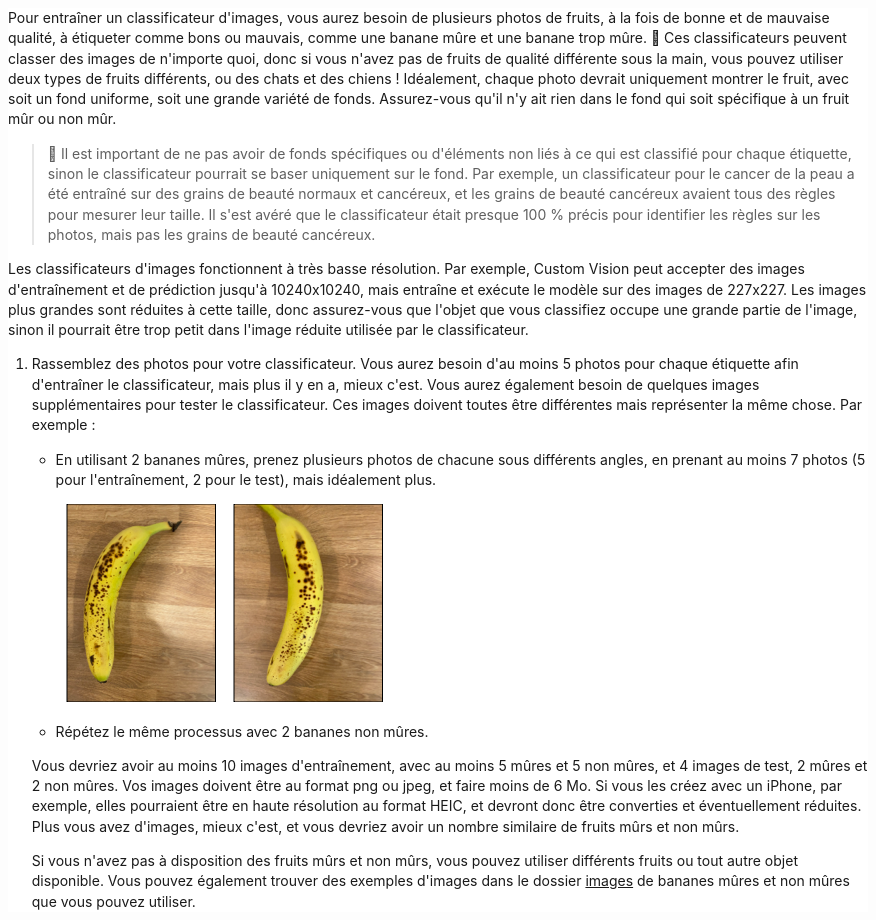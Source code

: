 Pour entraîner un classificateur d'images, vous aurez besoin de plusieurs photos de fruits, à la fois de bonne et de mauvaise qualité, à étiqueter comme bons ou mauvais, comme une banane mûre et une banane trop mûre.
💁 Ces classificateurs peuvent classer des images de n'importe quoi, donc si vous n'avez pas de fruits de qualité différente sous la main, vous pouvez utiliser deux types de fruits différents, ou des chats et des chiens !
Idéalement, chaque photo devrait uniquement montrer le fruit, avec soit un fond uniforme, soit une grande variété de fonds. Assurez-vous qu'il n'y ait rien dans le fond qui soit spécifique à un fruit mûr ou non mûr.

> 💁 Il est important de ne pas avoir de fonds spécifiques ou d'éléments non liés à ce qui est classifié pour chaque étiquette, sinon le classificateur pourrait se baser uniquement sur le fond. Par exemple, un classificateur pour le cancer de la peau a été entraîné sur des grains de beauté normaux et cancéreux, et les grains de beauté cancéreux avaient tous des règles pour mesurer leur taille. Il s'est avéré que le classificateur était presque 100 % précis pour identifier les règles sur les photos, mais pas les grains de beauté cancéreux.

Les classificateurs d'images fonctionnent à très basse résolution. Par exemple, Custom Vision peut accepter des images d'entraînement et de prédiction jusqu'à 10240x10240, mais entraîne et exécute le modèle sur des images de 227x227. Les images plus grandes sont réduites à cette taille, donc assurez-vous que l'objet que vous classifiez occupe une grande partie de l'image, sinon il pourrait être trop petit dans l'image réduite utilisée par le classificateur.

1. Rassemblez des photos pour votre classificateur. Vous aurez besoin d'au moins 5 photos pour chaque étiquette afin d'entraîner le classificateur, mais plus il y en a, mieux c'est. Vous aurez également besoin de quelques images supplémentaires pour tester le classificateur. Ces images doivent toutes être différentes mais représenter la même chose. Par exemple :

    * En utilisant 2 bananes mûres, prenez plusieurs photos de chacune sous différents angles, en prenant au moins 7 photos (5 pour l'entraînement, 2 pour le test), mais idéalement plus.

        ![Photos de 2 bananes différentes](../../../../../translated_images/banana-training-images.530eb203346d73bc23b8b990fb4609470bf4ff7c942ccc13d4cfffeed9be1ad4.fr.png)

    * Répétez le même processus avec 2 bananes non mûres.

    Vous devriez avoir au moins 10 images d'entraînement, avec au moins 5 mûres et 5 non mûres, et 4 images de test, 2 mûres et 2 non mûres. Vos images doivent être au format png ou jpeg, et faire moins de 6 Mo. Si vous les créez avec un iPhone, par exemple, elles pourraient être en haute résolution au format HEIC, et devront donc être converties et éventuellement réduites. Plus vous avez d'images, mieux c'est, et vous devriez avoir un nombre similaire de fruits mûrs et non mûrs.

    Si vous n'avez pas à disposition des fruits mûrs et non mûrs, vous pouvez utiliser différents fruits ou tout autre objet disponible. Vous pouvez également trouver des exemples d'images dans le dossier [images](../../../../../4-manufacturing/lessons/1-train-fruit-detector/images) de bananes mûres et non mûres que vous pouvez utiliser.
